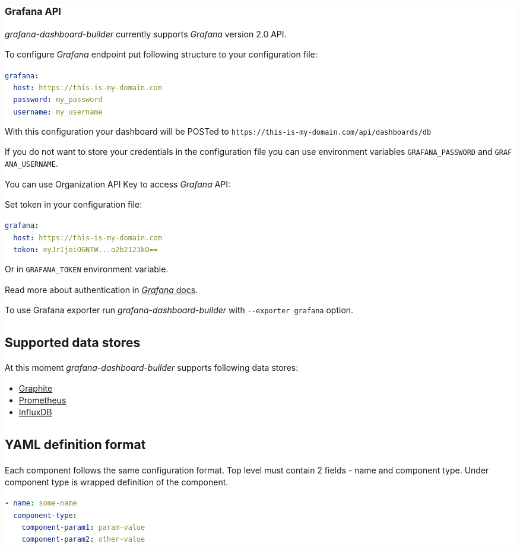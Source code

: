 ### Grafana API

_grafana-dashboard-builder_ currently supports _Grafana_ version 2.0 API.

To configure _Grafana_ endpoint put following structure to your configuration file:

```yaml
grafana:
  host: https://this-is-my-domain.com
  password: my_password
  username: my_username
```

With this configuration your dashboard will be POSTed to `https://this-is-my-domain.com/api/dashboards/db`

If you do not want to store your credentials in the configuration file you can use environment variables
`GRAFANA_PASSWORD` and `GRAFANA_USERNAME`.


You can use Organization API Key to access _Grafana_ API:

Set token in your configuration file:
```yaml
grafana:
  host: https://this-is-my-domain.com
  token: eyJrIjoiOGNTW...o2b2123kO==
```

Or in `GRAFANA_TOKEN` environment variable.

Read more about authentication in [_Grafana_ docs](http://docs.grafana.org/http_api/auth/#authentication-api).


To use Grafana exporter run _grafana-dashboard-builder_ with `--exporter grafana` option.

## Supported data stores

At this moment _grafana-dashboard-builder_ supports following data stores:

- [Graphite](https://graphiteapp.org/)
- [Prometheus](https://prometheus.io/)
- [InfluxDB](https://www.influxdata.com/)

## YAML definition format

Each component follows the same configuration format. Top level must contain 2 fields - name and component type.
Under component type is wrapped definition of the component.

```yaml
- name: some-name
  component-type:
    component-param1: param-value
    component-param2: other-value
```
